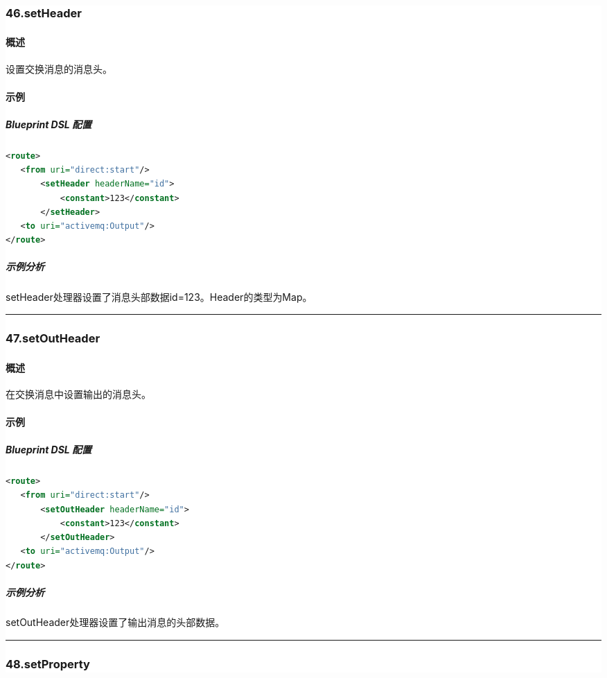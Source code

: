 
<span id="setHeader"></span>
### 46.setHeader

#### 概述

设置交换消息的消息头。

#### 示例

##### Blueprint DSL 配置

```xml
<route>
   <from uri="direct:start"/>
       <setHeader headerName="id">
           <constant>123</constant>
       </setHeader>
   <to uri="activemq:Output"/>
</route>
```

##### 示例分析

setHeader处理器设置了消息头部数据id=123。Header的类型为Map。

---

<span id="setOutHeader"></span>
### 47.setOutHeader

#### 概述

在交换消息中设置输出的消息头。

#### 示例

##### Blueprint DSL 配置

```xml
<route>
   <from uri="direct:start"/>
       <setOutHeader headerName="id">
           <constant>123</constant>
       </setOutHeader>
   <to uri="activemq:Output"/>
</route>
```

##### 示例分析

setOutHeader处理器设置了输出消息的头部数据。

---

<span id="setProperty"></span>
### 48.setProperty
